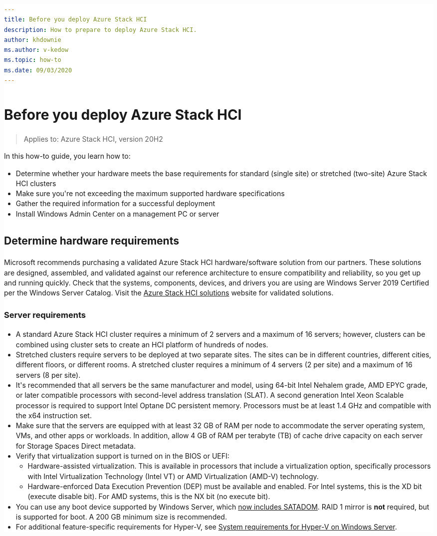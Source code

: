 ```yaml
---
title: Before you deploy Azure Stack HCI
description: How to prepare to deploy Azure Stack HCI.
author: khdownie
ms.author: v-kedow
ms.topic: how-to
ms.date: 09/03/2020
---
```


# Before you deploy Azure Stack HCI

> Applies to: Azure Stack HCI, version 20H2

In this how-to guide, you learn how to:

- Determine whether your hardware meets the base requirements for standard (single site) or stretched (two-site) Azure Stack HCI clusters
- Make sure you're not exceeding the maximum supported hardware specifications
- Gather the required information for a successful deployment
- Install Windows Admin Center on a management PC or server

## Determine hardware requirements

Microsoft recommends purchasing a validated Azure Stack HCI hardware/software solution from our partners. These solutions are designed, assembled, and validated against our reference architecture to ensure compatibility and reliability, so you get up and running quickly. Check that the systems, components, devices, and drivers you are using are Windows Server 2019 Certified per the Windows Server Catalog. Visit the [Azure Stack HCI solutions](https://azure.microsoft.com/overview/azure-stack/hci) website for validated solutions.

### Server requirements

- A standard Azure Stack HCI cluster requires a minimum of 2 servers and a maximum of 16 servers; however, clusters can be combined using cluster sets to create an HCI platform of hundreds of nodes.
- Stretched clusters require servers to be deployed at two separate sites. The sites can be in different countries, different cities, different floors, or different rooms. A stretched cluster requires a minimum of 4 servers (2 per site) and a maximum of 16 servers (8 per site).
- It's recommended that all servers be the same manufacturer and model, using 64-bit Intel Nehalem grade, AMD EPYC grade, or later compatible processors with second-level address translation (SLAT). A second generation Intel Xeon Scalable processor is required to support Intel Optane DC persistent memory. Processors must be at least 1.4 GHz and compatible with the x64 instruction set.
- Make sure that the servers are equipped with at least 32 GB of RAM per node to accommodate the server operating system, VMs, and other apps or workloads. In addition, allow 4 GB of RAM per terabyte (TB) of cache drive capacity on each server for Storage Spaces Direct metadata.
- Verify that virtualization support is turned on in the BIOS or UEFI:
    - Hardware-assisted virtualization. This is available in processors that include a virtualization option, specifically processors with Intel Virtualization Technology (Intel VT) or AMD Virtualization (AMD-V) technology.
    - Hardware-enforced Data Execution Prevention (DEP) must be available and enabled. For Intel systems, this is the XD bit (execute disable bit). For AMD systems, this is the NX bit (no execute bit).
- You can use any boot device supported by Windows Server, which [now includes SATADOM](https://cloudblogs.microsoft.com/windowsserver/2017/08/30/announcing-support-for-satadom-boot-drives-in-windows-server-2016/). RAID 1 mirror is **not** required, but is supported for boot. A 200 GB minimum size is recommended.
- For additional feature-specific requirements for Hyper-V, see [System requirements for Hyper-V on Windows Server](/windows-server/virtualization/hyper-v/system-requirements-for-hyper-v-on-windows).
